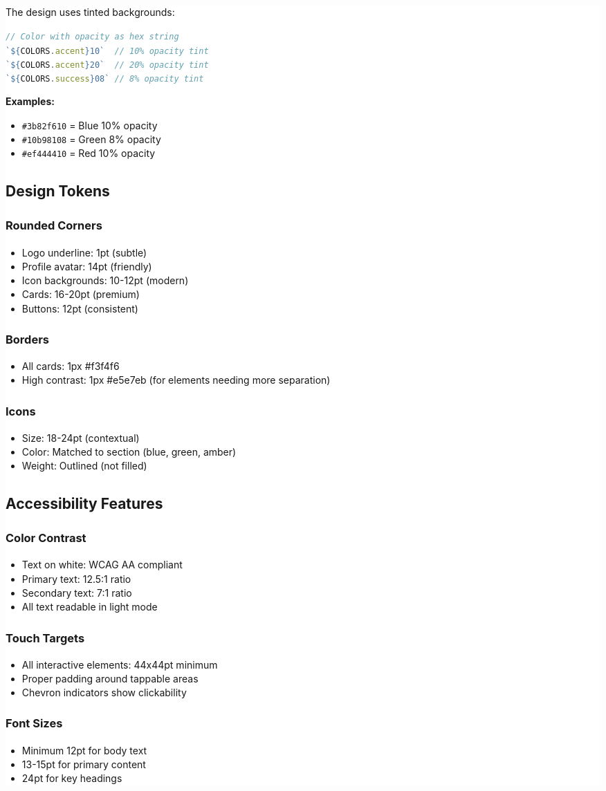 The design uses tinted backgrounds:

```javascript
// Color with opacity as hex string
`${COLORS.accent}10`  // 10% opacity tint
`${COLORS.accent}20`  // 20% opacity tint
`${COLORS.success}08` // 8% opacity tint
```

**Examples:**
- `#3b82f610` = Blue 10% opacity
- `#10b98108` = Green 8% opacity
- `#ef444410` = Red 10% opacity

## Design Tokens

### Rounded Corners
- Logo underline: 1pt (subtle)
- Profile avatar: 14pt (friendly)
- Icon backgrounds: 10-12pt (modern)
- Cards: 16-20pt (premium)
- Buttons: 12pt (consistent)

### Borders
- All cards: 1px #f3f4f6
- High contrast: 1px #e5e7eb (for elements needing more separation)

### Icons
- Size: 18-24pt (contextual)
- Color: Matched to section (blue, green, amber)
- Weight: Outlined (not filled)

## Accessibility Features

### Color Contrast
- Text on white: WCAG AA compliant
- Primary text: 12.5:1 ratio
- Secondary text: 7:1 ratio
- All text readable in light mode

### Touch Targets
- All interactive elements: 44x44pt minimum
- Proper padding around tappable areas
- Chevron indicators show clickability

### Font Sizes
- Minimum 12pt for body text
- 13-15pt for primary content
- 24pt for key headings
